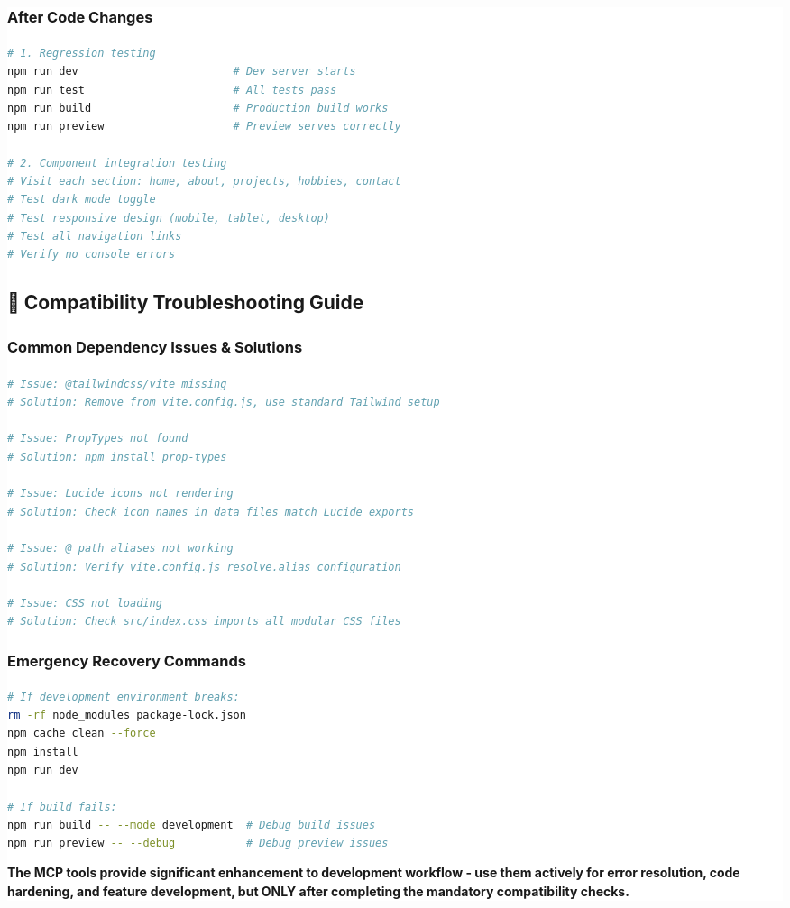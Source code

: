### After Code Changes
```bash
# 1. Regression testing
npm run dev                        # Dev server starts
npm run test                       # All tests pass  
npm run build                      # Production build works
npm run preview                    # Preview serves correctly

# 2. Component integration testing
# Visit each section: home, about, projects, hobbies, contact
# Test dark mode toggle
# Test responsive design (mobile, tablet, desktop)
# Test all navigation links
# Verify no console errors
```

## 🔧 **Compatibility Troubleshooting Guide**

### Common Dependency Issues & Solutions
```bash
# Issue: @tailwindcss/vite missing
# Solution: Remove from vite.config.js, use standard Tailwind setup

# Issue: PropTypes not found
# Solution: npm install prop-types

# Issue: Lucide icons not rendering
# Solution: Check icon names in data files match Lucide exports

# Issue: @ path aliases not working
# Solution: Verify vite.config.js resolve.alias configuration

# Issue: CSS not loading
# Solution: Check src/index.css imports all modular CSS files
```

### Emergency Recovery Commands
```bash
# If development environment breaks:
rm -rf node_modules package-lock.json
npm cache clean --force
npm install
npm run dev

# If build fails:
npm run build -- --mode development  # Debug build issues
npm run preview -- --debug           # Debug preview issues
```

**The MCP tools provide significant enhancement to development workflow - use them actively for error resolution, code hardening, and feature development, but ONLY after completing the mandatory compatibility checks.**
